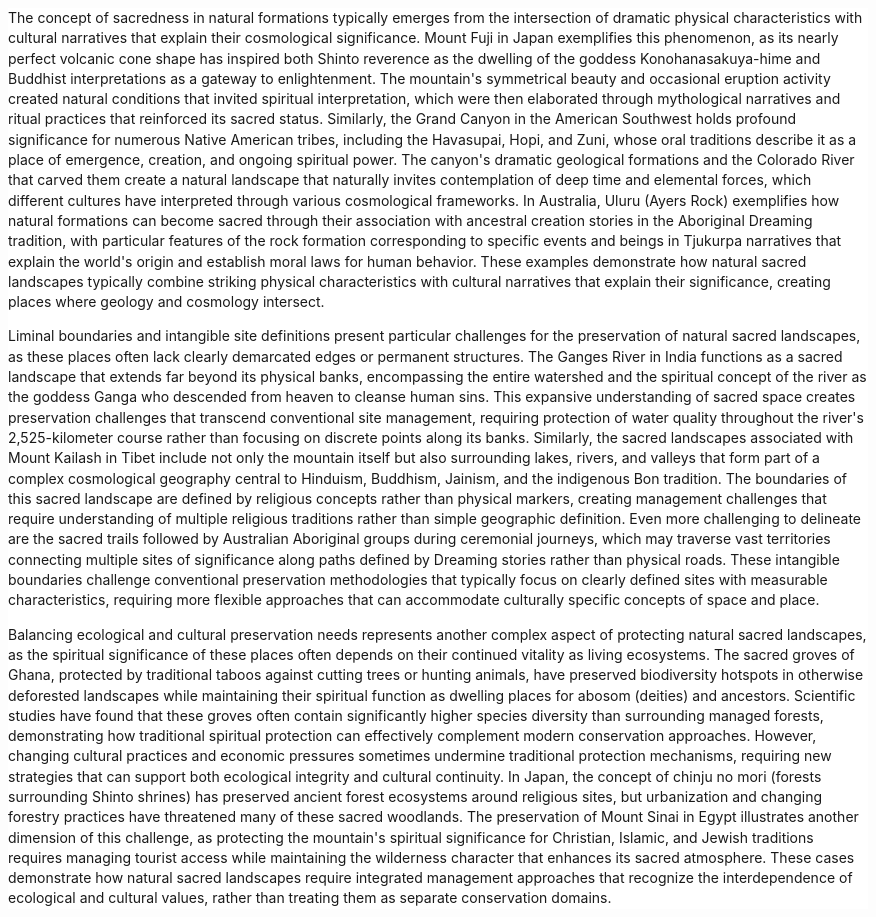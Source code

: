 The concept of sacredness in natural formations typically emerges from the intersection of dramatic physical characteristics with cultural narratives that explain their cosmological significance. Mount Fuji in Japan exemplifies this phenomenon, as its nearly perfect volcanic cone shape has inspired both Shinto reverence as the dwelling of the goddess Konohanasakuya-hime and Buddhist interpretations as a gateway to enlightenment. The mountain's symmetrical beauty and occasional eruption activity created natural conditions that invited spiritual interpretation, which were then elaborated through mythological narratives and ritual practices that reinforced its sacred status. Similarly, the Grand Canyon in the American Southwest holds profound significance for numerous Native American tribes, including the Havasupai, Hopi, and Zuni, whose oral traditions describe it as a place of emergence, creation, and ongoing spiritual power. The canyon's dramatic geological formations and the Colorado River that carved them create a natural landscape that naturally invites contemplation of deep time and elemental forces, which different cultures have interpreted through various cosmological frameworks. In Australia, Uluru (Ayers Rock) exemplifies how natural formations can become sacred through their association with ancestral creation stories in the Aboriginal Dreaming tradition, with particular features of the rock formation corresponding to specific events and beings in Tjukurpa narratives that explain the world's origin and establish moral laws for human behavior. These examples demonstrate how natural sacred landscapes typically combine striking physical characteristics with cultural narratives that explain their significance, creating places where geology and cosmology intersect.

Liminal boundaries and intangible site definitions present particular challenges for the preservation of natural sacred landscapes, as these places often lack clearly demarcated edges or permanent structures. The Ganges River in India functions as a sacred landscape that extends far beyond its physical banks, encompassing the entire watershed and the spiritual concept of the river as the goddess Ganga who descended from heaven to cleanse human sins. This expansive understanding of sacred space creates preservation challenges that transcend conventional site management, requiring protection of water quality throughout the river's 2,525-kilometer course rather than focusing on discrete points along its banks. Similarly, the sacred landscapes associated with Mount Kailash in Tibet include not only the mountain itself but also surrounding lakes, rivers, and valleys that form part of a complex cosmological geography central to Hinduism, Buddhism, Jainism, and the indigenous Bon tradition. The boundaries of this sacred landscape are defined by religious concepts rather than physical markers, creating management challenges that require understanding of multiple religious traditions rather than simple geographic definition. Even more challenging to delineate are the sacred trails followed by Australian Aboriginal groups during ceremonial journeys, which may traverse vast territories connecting multiple sites of significance along paths defined by Dreaming stories rather than physical roads. These intangible boundaries challenge conventional preservation methodologies that typically focus on clearly defined sites with measurable characteristics, requiring more flexible approaches that can accommodate culturally specific concepts of space and place.

Balancing ecological and cultural preservation needs represents another complex aspect of protecting natural sacred landscapes, as the spiritual significance of these places often depends on their continued vitality as living ecosystems. The sacred groves of Ghana, protected by traditional taboos against cutting trees or hunting animals, have preserved biodiversity hotspots in otherwise deforested landscapes while maintaining their spiritual function as dwelling places for abosom (deities) and ancestors. Scientific studies have found that these groves often contain significantly higher species diversity than surrounding managed forests, demonstrating how traditional spiritual protection can effectively complement modern conservation approaches. However, changing cultural practices and economic pressures sometimes undermine traditional protection mechanisms, requiring new strategies that can support both ecological integrity and cultural continuity. In Japan, the concept of chinju no mori (forests surrounding Shinto shrines) has preserved ancient forest ecosystems around religious sites, but urbanization and changing forestry practices have threatened many of these sacred woodlands. The preservation of Mount Sinai in Egypt illustrates another dimension of this challenge, as protecting the mountain's spiritual significance for Christian, Islamic, and Jewish traditions requires managing tourist access while maintaining the wilderness character that enhances its sacred atmosphere. These cases demonstrate how natural sacred landscapes require integrated management approaches that recognize the interdependence of ecological and cultural values, rather than treating them as separate conservation domains.
